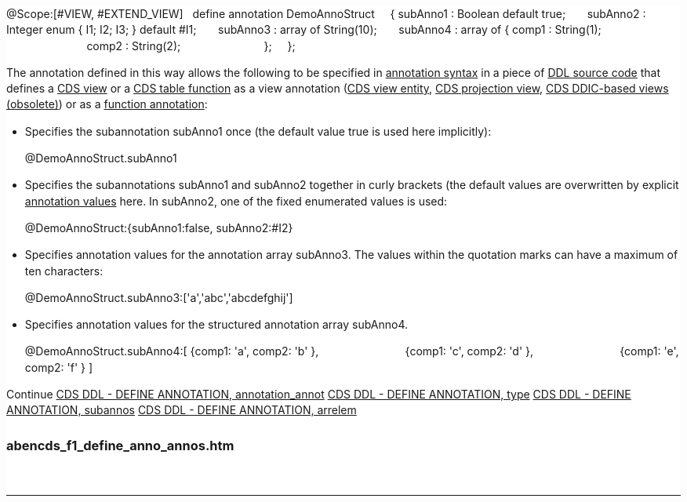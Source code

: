 @Scope:\[#VIEW, #EXTEND\_VIEW\]  
define annotation DemoAnnoStruct  
  { subAnno1 : Boolean default true;  
    subAnno2 : Integer enum { I1; I2; I3; } default #I1;  
    subAnno3 : array of String(10);  
    subAnno4 : array of { comp1 : String(1);  
                          comp2 : String(2);  
                        };  
  };

The annotation defined in this way allows the following to be specified in [annotation syntax](javascript:call_link\('abencds_annotation_syntax_glosry.htm'\) "Glossary Entry") in a piece of [DDL source code](javascript:call_link\('abenddl_source_code_glosry.htm'\) "Glossary Entry") that defines a [CDS view](javascript:call_link\('abencds_view_glosry.htm'\) "Glossary Entry") or a [CDS table function](javascript:call_link\('abencds_table_function_glosry.htm'\) "Glossary Entry") as a view annotation ([CDS view entity](javascript:call_link\('abencds_view_entity_anno.htm'\)), [CDS projection view](javascript:call_link\('abencds_proj_view_annotations.htm'\)), [CDS DDIC-based views (obsolete)](javascript:call_link\('abencds_view_anno_v1.htm'\))) or as a [function annotation](javascript:call_link\('abencds_f1_function_annotations.htm'\)):

-   Specifies the subannotation subAnno1 once (the default value true is used here implicitly):
    
    @DemoAnnoStruct.subAnno1
    
-   Specifies the subannotations subAnno1 and subAnno2 together in curly brackets (the default values are overwritten by explicit [annotation values](javascript:call_link\('abenannotation_value_glosry.htm'\) "Glossary Entry") here. In subAnno2, one of the fixed enumerated values is used:
    
    @DemoAnnoStruct:{subAnno1:false, subAnno2:#I2}
    
-   Specifies annotation values for the annotation array subAnno3. The values within the quotation marks can have a maximum of ten characters:
    
    @DemoAnnoStruct.subAnno3:\['a','abc','abcdefghij'\]
    
-   Specifies annotation values for the structured annotation array subAnno4.
    
    @DemoAnnoStruct.subAnno4:\[ {comp1: 'a', comp2: 'b' },
                               {comp1: 'c', comp2: 'd' },
                               {comp1: 'e', comp2: 'f' } \]
    

Continue
[CDS DDL - DEFINE ANNOTATION, annotation\_annot](javascript:call_link\('abencds_f1_define_anno_annos.htm'\))
[CDS DDL - DEFINE ANNOTATION, type](javascript:call_link\('abencds_f1_define_annotation_type.htm'\))
[CDS DDL - DEFINE ANNOTATION, subannos](javascript:call_link\('abencds_f1_define_annotation_sub.htm'\))
[CDS DDL - DEFINE ANNOTATION, arrelem](javascript:call_link\('abencds_f1_define_annotation_arr.htm'\))


### abencds_f1_define_anno_annos.htm

  

* * *
